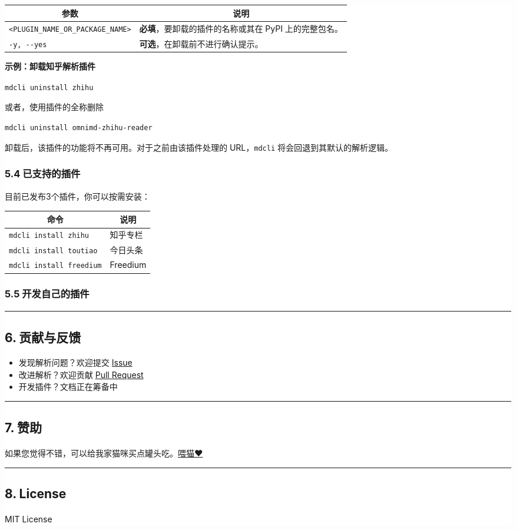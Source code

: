 | 参数                             | 说明                                                     |
|----------------------------------|----------------------------------------------------------|
| `<PLUGIN_NAME_OR_PACKAGE_NAME>` | **必填**，要卸载的插件的名称或其在 PyPI 上的完整包名。 |
| `-y, --yes`                      | **可选**，在卸载前不进行确认提示。                         |

**示例：卸载知乎解析插件**

```sh
mdcli uninstall zhihu
```

或者，使用插件的全称删除

```sh
mdcli uninstall omnimd-zhihu-reader
```

卸载后，该插件的功能将不再可用。对于之前由该插件处理的 URL，`mdcli` 将会回退到其默认的解析逻辑。

### 5.4 已支持的插件

目前已发布3个插件，你可以按需安装：

| 命令                             | 说明                                                     |
|----------------------------------|----------------------------------------------------------|
| `mdcli install zhihu`              | 知乎专栏 |
| `mdcli install toutiao`            | 今日头条                         |
| `mdcli install freedium`           | Freedium                         |

### 5.5 开发自己的插件

---

## 6. 贡献与反馈
- 发现解析问题？欢迎提交 [Issue](https://github.com/caol64/omni-article-markdown/issues)
- 改进解析？欢迎贡献 [Pull Request](https://github.com/caol64/omni-article-markdown/pulls)
- 开发插件？文档正在筹备中

---

## 7. 赞助

如果您觉得不错，可以给我家猫咪买点罐头吃。[喂猫❤️](https://yuzhi.tech/sponsor)

---

## 8. License

MIT License
